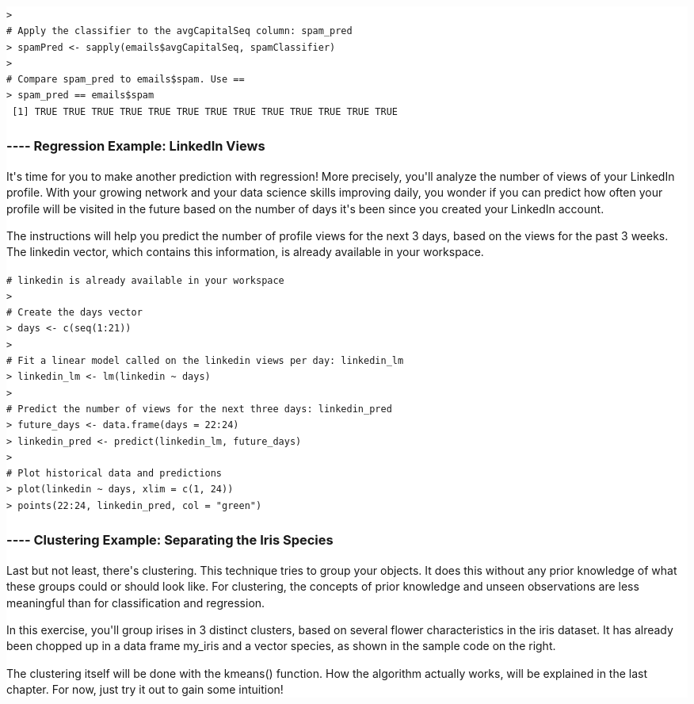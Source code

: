 ```
>
# Apply the classifier to the avgCapitalSeq column: spam_pred
> spamPred <- sapply(emails$avgCapitalSeq, spamClassifier)
>
# Compare spam_pred to emails$spam. Use ==
> spam_pred == emails$spam
 [1] TRUE TRUE TRUE TRUE TRUE TRUE TRUE TRUE TRUE TRUE TRUE TRUE TRUE
```

<div id="linkedinviews"></div>

### ---- Regression Example: LinkedIn Views

It's time for you to make another prediction with regression! More precisely, you'll analyze the number of views of your LinkedIn profile. With your growing network and your data science skills improving daily, you wonder if you can predict how often your profile will be visited in the future based on the number of days it's been since you created your LinkedIn account.

The instructions will help you predict the number of profile views for the next 3 days, based on the views for the past 3 weeks. The linkedin vector, which contains this information, is already available in your workspace.

```
# linkedin is already available in your workspace
>
# Create the days vector
> days <- c(seq(1:21))
>
# Fit a linear model called on the linkedin views per day: linkedin_lm
> linkedin_lm <- lm(linkedin ~ days)
>
# Predict the number of views for the next three days: linkedin_pred
> future_days <- data.frame(days = 22:24)
> linkedin_pred <- predict(linkedin_lm, future_days)
>
# Plot historical data and predictions
> plot(linkedin ~ days, xlim = c(1, 24))
> points(22:24, linkedin_pred, col = "green")
```

<div id="clusteriris"></div>

### ---- Clustering Example: Separating the Iris Species

Last but not least, there's clustering. This technique tries to group your objects. It does this without any prior knowledge of what these groups could or should look like. For clustering, the concepts of prior knowledge and unseen observations are less meaningful than for classification and regression.

In this exercise, you'll group irises in 3 distinct clusters, based on several flower characteristics in the iris dataset. It has already been chopped up in a data frame my_iris and a vector species, as shown in the sample code on the right.

The clustering itself will be done with the kmeans() function. How the algorithm actually works, will be explained in the last chapter. For now, just try it out to gain some intuition!
